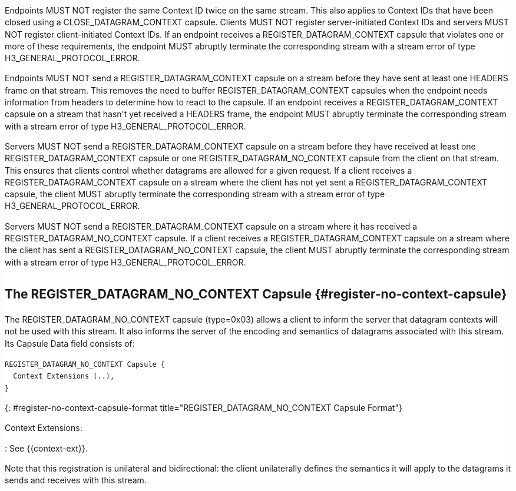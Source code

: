Endpoints MUST NOT register the same Context ID twice on the same stream. This
also applies to Context IDs that have been closed using a
CLOSE_DATAGRAM_CONTEXT capsule. Clients MUST NOT register server-initiated
Context IDs and servers MUST NOT register client-initiated Context IDs. If an
endpoint receives a REGISTER_DATAGRAM_CONTEXT capsule that violates one or more
of these requirements, the endpoint MUST abruptly terminate the corresponding
stream with a stream error of type H3_GENERAL_PROTOCOL_ERROR.

Endpoints MUST NOT send a REGISTER_DATAGRAM_CONTEXT capsule on a stream before
they have sent at least one HEADERS frame on that stream. This removes the need
to buffer REGISTER_DATAGRAM_CONTEXT capsules when the endpoint needs
information from headers to determine how to react to the capsule. If an
endpoint receives a REGISTER_DATAGRAM_CONTEXT capsule on a stream that hasn't
yet received a HEADERS frame, the endpoint MUST abruptly terminate the
corresponding stream with a stream error of type H3_GENERAL_PROTOCOL_ERROR.

Servers MUST NOT send a REGISTER_DATAGRAM_CONTEXT capsule on a stream before
they have received at least one REGISTER_DATAGRAM_CONTEXT capsule or one
REGISTER_DATAGRAM_NO_CONTEXT capsule from the client on that stream. This
ensures that clients control whether datagrams are allowed for a given request.
If a client receives a REGISTER_DATAGRAM_CONTEXT capsule on a stream where the
client has not yet sent a REGISTER_DATAGRAM_CONTEXT capsule, the client MUST
abruptly terminate the corresponding stream with a stream error of type
H3_GENERAL_PROTOCOL_ERROR.

Servers MUST NOT send a REGISTER_DATAGRAM_CONTEXT capsule on a stream where it
has received a REGISTER_DATAGRAM_NO_CONTEXT capsule. If a client receives a
REGISTER_DATAGRAM_CONTEXT capsule on a stream where the client has sent a
REGISTER_DATAGRAM_NO_CONTEXT capsule, the client MUST abruptly terminate the
corresponding stream with a stream error of type H3_GENERAL_PROTOCOL_ERROR.


## The REGISTER_DATAGRAM_NO_CONTEXT Capsule {#register-no-context-capsule}

The REGISTER_DATAGRAM_NO_CONTEXT capsule (type=0x03) allows a client to inform
the server that datagram contexts will not be used with this stream. It also
informs the server of the encoding and semantics of datagrams associated with
this stream. Its Capsule Data field consists of:

~~~
REGISTER_DATAGRAM_NO_CONTEXT Capsule {
  Context Extensions (..),
}
~~~
{: #register-no-context-capsule-format title="REGISTER_DATAGRAM_NO_CONTEXT Capsule Format"}

Context Extensions:

: See {{context-ext}}.

Note that this registration is unilateral and bidirectional: the client
unilaterally defines the semantics it will apply to the datagrams it sends and
receives with this stream.
